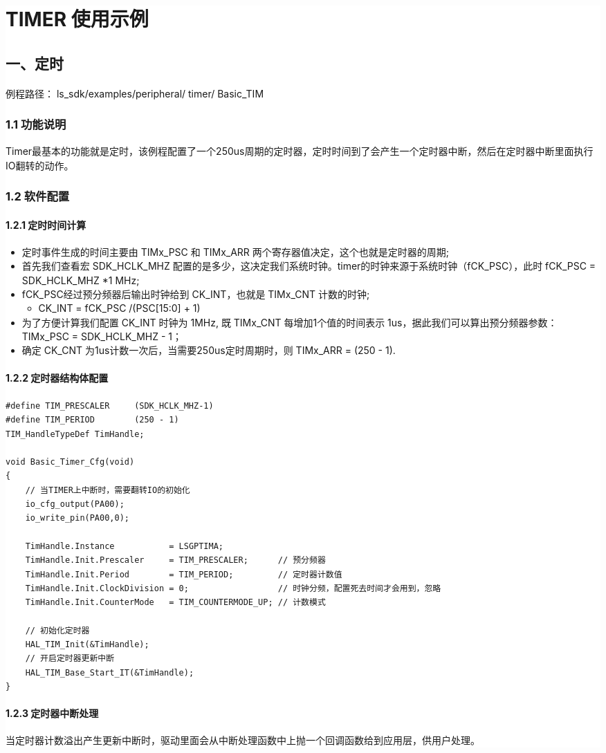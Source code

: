 # TIMER 使用示例

## 一、定时

例程路径： ls_sdk/examples/peripheral/ timer/ Basic_TIM 

### 1.1 功能说明

Timer最基本的功能就是定时，该例程配置了一个250us周期的定时器，定时时间到了会产生一个定时器中断，然后在定时器中断里面执行IO翻转的动作。

### 1.2 软件配置

#### 1.2.1 定时时间计算

- 定时事件生成的时间主要由 TIMx_PSC 和 TIMx_ARR 两个寄存器值决定，这个也就是定时器的周期;
- 首先我们查看宏 SDK_HCLK_MHZ 配置的是多少，这决定我们系统时钟。timer的时钟来源于系统时钟（fCK_PSC），此时 fCK_PSC = SDK_HCLK_MHZ *1 MHz;
- fCK_PSC经过预分频器后输出时钟给到 CK_INT，也就是 TIMx_CNT 计数的时钟;
  - CK_INT = fCK_PSC /(PSC[15:0] + 1)
- 为了方便计算我们配置 CK_INT 时钟为 1MHz, 既 TIMx_CNT 每增加1个值的时间表示 1us，据此我们可以算出预分频器参数：TIMx_PSC = SDK_HCLK_MHZ  - 1；
- 确定  CK_CNT  为1us计数一次后，当需要250us定时周期时，则 TIMx_ARR = (250 - 1).

#### 1.2.2 定时器结构体配置

```
#define TIM_PRESCALER     (SDK_HCLK_MHZ-1)
#define TIM_PERIOD        (250 - 1)
TIM_HandleTypeDef TimHandle;

void Basic_Timer_Cfg(void)
{
	// 当TIMER上中断时，需要翻转IO的初始化
    io_cfg_output(PA00);
    io_write_pin(PA00,0);

    TimHandle.Instance           = LSGPTIMA;
    TimHandle.Init.Prescaler     = TIM_PRESCALER;      // 预分频器
    TimHandle.Init.Period        = TIM_PERIOD;         // 定时器计数值
    TimHandle.Init.ClockDivision = 0;                  // 时钟分频，配置死去时间才会用到，忽略
    TimHandle.Init.CounterMode   = TIM_COUNTERMODE_UP; // 计数模式
    
    // 初始化定时器
    HAL_TIM_Init(&TimHandle);
    // 开启定时器更新中断
    HAL_TIM_Base_Start_IT(&TimHandle);
}
```

#### 1.2.3 定时器中断处理

当定时器计数溢出产生更新中断时，驱动里面会从中断处理函数中上抛一个回调函数给到应用层，供用户处理。
